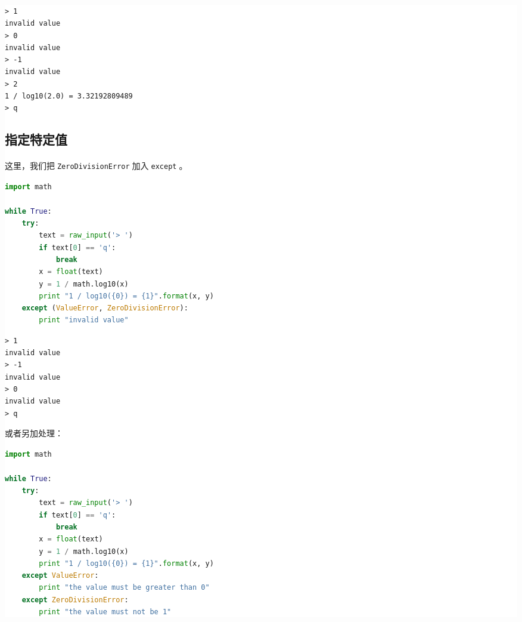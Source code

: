     > 1
    invalid value
    > 0
    invalid value
    > -1
    invalid value
    > 2
    1 / log10(2.0) = 3.32192809489
    > q


## 指定特定值

这里，我们把 `ZeroDivisionError` 加入 `except` 。


```python
import math

while True:
    try:
        text = raw_input('> ')
        if text[0] == 'q':
            break
        x = float(text)
        y = 1 / math.log10(x)
        print "1 / log10({0}) = {1}".format(x, y)
    except (ValueError, ZeroDivisionError):
        print "invalid value"
```

    > 1
    invalid value
    > -1
    invalid value
    > 0
    invalid value
    > q


或者另加处理：


```python
import math

while True:
    try:
        text = raw_input('> ')
        if text[0] == 'q':
            break
        x = float(text)
        y = 1 / math.log10(x)
        print "1 / log10({0}) = {1}".format(x, y)
    except ValueError:
        print "the value must be greater than 0"
    except ZeroDivisionError:
        print "the value must not be 1"
```
